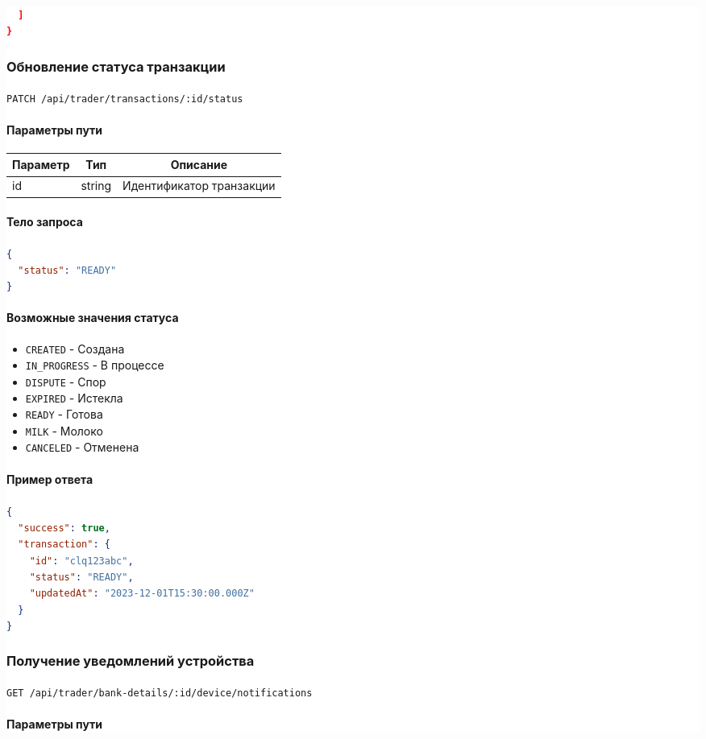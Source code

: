 ```json
  ]
}
```

### Обновление статуса транзакции

```
PATCH /api/trader/transactions/:id/status
```

#### Параметры пути

| Параметр | Тип    | Описание                |
|----------|--------|-------------------------|
| id       | string | Идентификатор транзакции |

#### Тело запроса

```json
{
  "status": "READY"
}
```

#### Возможные значения статуса

- `CREATED` - Создана
- `IN_PROGRESS` - В процессе
- `DISPUTE` - Спор
- `EXPIRED` - Истекла
- `READY` - Готова
- `MILK` - Молоко
- `CANCELED` - Отменена

#### Пример ответа

```json
{
  "success": true,
  "transaction": {
    "id": "clq123abc",
    "status": "READY",
    "updatedAt": "2023-12-01T15:30:00.000Z"
  }
}
```

### Получение уведомлений устройства

```
GET /api/trader/bank-details/:id/device/notifications
```

#### Параметры пути
